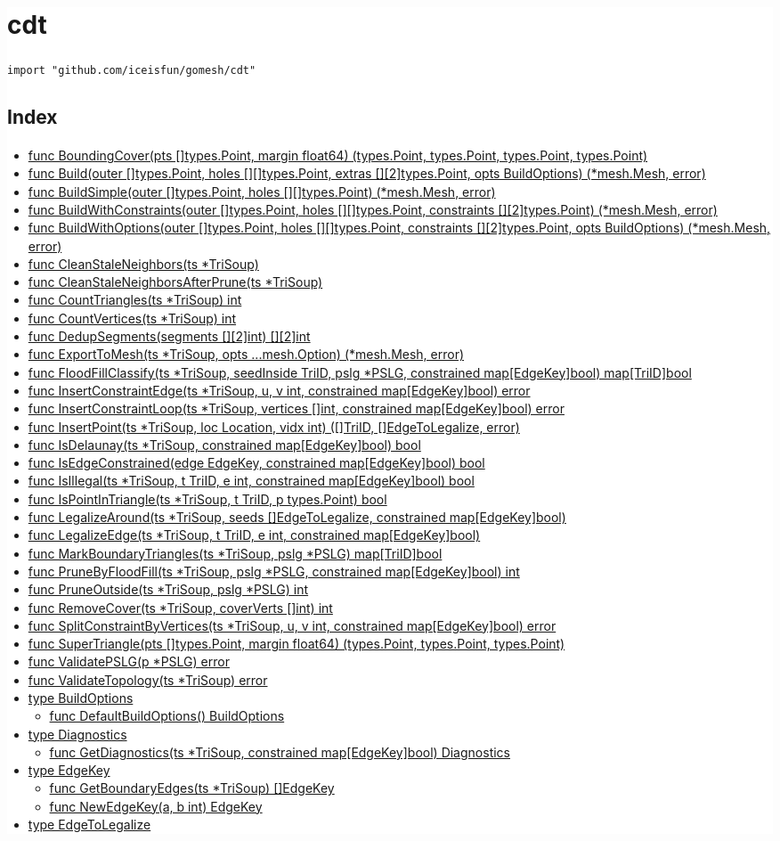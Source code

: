 

# cdt

	import "github.com/iceisfun/gomesh/cdt"

## Index

- [func BoundingCover\(pts \[\]types.Point, margin float64\) \(types.Point, types.Point, types.Point, types.Point\)](<#BoundingCover>)
- [func Build\(outer \[\]types.Point, holes \[\]\[\]types.Point, extras \[\]\[2\]types.Point, opts BuildOptions\) \(\*mesh.Mesh, error\)](<#Build>)
- [func BuildSimple\(outer \[\]types.Point, holes \[\]\[\]types.Point\) \(\*mesh.Mesh, error\)](<#BuildSimple>)
- [func BuildWithConstraints\(outer \[\]types.Point, holes \[\]\[\]types.Point, constraints \[\]\[2\]types.Point\) \(\*mesh.Mesh, error\)](<#BuildWithConstraints>)
- [func BuildWithOptions\(outer \[\]types.Point, holes \[\]\[\]types.Point, constraints \[\]\[2\]types.Point, opts BuildOptions\) \(\*mesh.Mesh, error\)](<#BuildWithOptions>)
- [func CleanStaleNeighbors\(ts \*TriSoup\)](<#CleanStaleNeighbors>)
- [func CleanStaleNeighborsAfterPrune\(ts \*TriSoup\)](<#CleanStaleNeighborsAfterPrune>)
- [func CountTriangles\(ts \*TriSoup\) int](<#CountTriangles>)
- [func CountVertices\(ts \*TriSoup\) int](<#CountVertices>)
- [func DedupSegments\(segments \[\]\[2\]int\) \[\]\[2\]int](<#DedupSegments>)
- [func ExportToMesh\(ts \*TriSoup, opts ...mesh.Option\) \(\*mesh.Mesh, error\)](<#ExportToMesh>)
- [func FloodFillClassify\(ts \*TriSoup, seedInside TriID, pslg \*PSLG, constrained map\[EdgeKey\]bool\) map\[TriID\]bool](<#FloodFillClassify>)
- [func InsertConstraintEdge\(ts \*TriSoup, u, v int, constrained map\[EdgeKey\]bool\) error](<#InsertConstraintEdge>)
- [func InsertConstraintLoop\(ts \*TriSoup, vertices \[\]int, constrained map\[EdgeKey\]bool\) error](<#InsertConstraintLoop>)
- [func InsertPoint\(ts \*TriSoup, loc Location, vidx int\) \(\[\]TriID, \[\]EdgeToLegalize, error\)](<#InsertPoint>)
- [func IsDelaunay\(ts \*TriSoup, constrained map\[EdgeKey\]bool\) bool](<#IsDelaunay>)
- [func IsEdgeConstrained\(edge EdgeKey, constrained map\[EdgeKey\]bool\) bool](<#IsEdgeConstrained>)
- [func IsIllegal\(ts \*TriSoup, t TriID, e int, constrained map\[EdgeKey\]bool\) bool](<#IsIllegal>)
- [func IsPointInTriangle\(ts \*TriSoup, t TriID, p types.Point\) bool](<#IsPointInTriangle>)
- [func LegalizeAround\(ts \*TriSoup, seeds \[\]EdgeToLegalize, constrained map\[EdgeKey\]bool\)](<#LegalizeAround>)
- [func LegalizeEdge\(ts \*TriSoup, t TriID, e int, constrained map\[EdgeKey\]bool\)](<#LegalizeEdge>)
- [func MarkBoundaryTriangles\(ts \*TriSoup, pslg \*PSLG\) map\[TriID\]bool](<#MarkBoundaryTriangles>)
- [func PruneByFloodFill\(ts \*TriSoup, pslg \*PSLG, constrained map\[EdgeKey\]bool\) int](<#PruneByFloodFill>)
- [func PruneOutside\(ts \*TriSoup, pslg \*PSLG\) int](<#PruneOutside>)
- [func RemoveCover\(ts \*TriSoup, coverVerts \[\]int\) int](<#RemoveCover>)
- [func SplitConstraintByVertices\(ts \*TriSoup, u, v int, constrained map\[EdgeKey\]bool\) error](<#SplitConstraintByVertices>)
- [func SuperTriangle\(pts \[\]types.Point, margin float64\) \(types.Point, types.Point, types.Point\)](<#SuperTriangle>)
- [func ValidatePSLG\(p \*PSLG\) error](<#ValidatePSLG>)
- [func ValidateTopology\(ts \*TriSoup\) error](<#ValidateTopology>)
- [type BuildOptions](<#BuildOptions>)
  - [func DefaultBuildOptions\(\) BuildOptions](<#DefaultBuildOptions>)
- [type Diagnostics](<#Diagnostics>)
  - [func GetDiagnostics\(ts \*TriSoup, constrained map\[EdgeKey\]bool\) Diagnostics](<#GetDiagnostics>)
- [type EdgeKey](<#EdgeKey>)
  - [func GetBoundaryEdges\(ts \*TriSoup\) \[\]EdgeKey](<#GetBoundaryEdges>)
  - [func NewEdgeKey\(a, b int\) EdgeKey](<#NewEdgeKey>)
- [type EdgeToLegalize](<#EdgeToLegalize>)